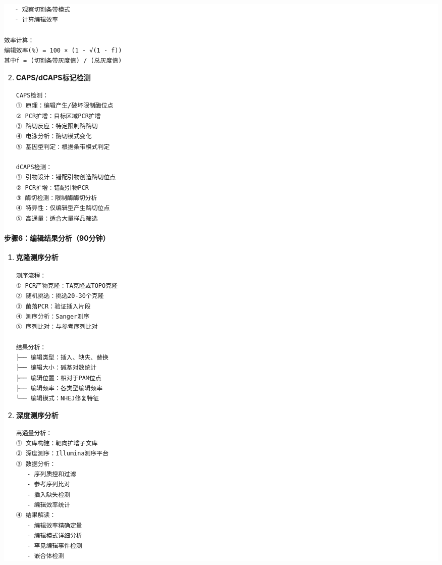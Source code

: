    ```
      - 观察切割条带模式
      - 计算编辑效率
   
   效率计算：
   编辑效率(%) = 100 × (1 - √(1 - f))
   其中f = (切割条带灰度值) / (总灰度值)
   ```

2. **CAPS/dCAPS标记检测**
   ```
   CAPS检测：
   ① 原理：编辑产生/破坏限制酶位点
   ② PCR扩增：目标区域PCR扩增
   ③ 酶切反应：特定限制酶酶切
   ④ 电泳分析：酶切模式变化
   ⑤ 基因型判定：根据条带模式判定
   
   dCAPS检测：
   ① 引物设计：错配引物创造酶切位点
   ② PCR扩增：错配引物PCR
   ③ 酶切检测：限制酶酶切分析
   ④ 特异性：仅编辑型产生酶切位点
   ⑤ 高通量：适合大量样品筛选
   ```

#### **步骤6：编辑结果分析（90分钟）**

1. **克隆测序分析**
   ```
   测序流程：
   ① PCR产物克隆：TA克隆或TOPO克隆
   ② 随机挑选：挑选20-30个克隆
   ③ 菌落PCR：验证插入片段
   ④ 测序分析：Sanger测序
   ⑤ 序列比对：与参考序列比对
   
   结果分析：
   ├── 编辑类型：插入、缺失、替换
   ├── 编辑大小：碱基对数统计
   ├── 编辑位置：相对于PAM位点
   ├── 编辑频率：各类型编辑频率
   └── 编辑模式：NHEJ修复特征
   ```

2. **深度测序分析**
   ```
   高通量分析：
   ① 文库构建：靶向扩增子文库
   ② 深度测序：Illumina测序平台
   ③ 数据分析：
      - 序列质控和过滤
      - 参考序列比对
      - 插入缺失检测
      - 编辑效率统计
   ④ 结果解读：
      - 编辑效率精确定量
      - 编辑模式详细分析
      - 罕见编辑事件检测
      - 嵌合体检测
   ```
